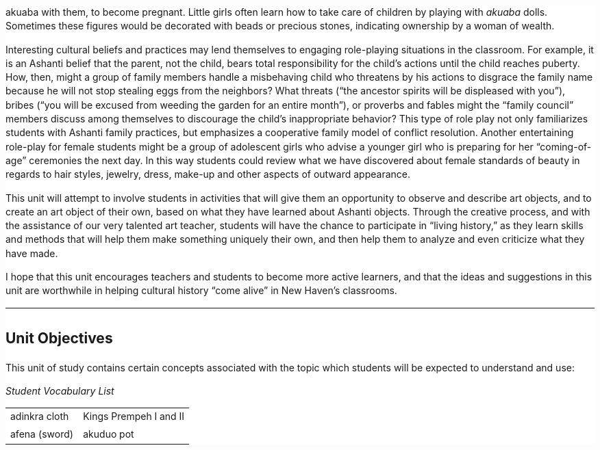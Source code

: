    akuaba
  </i>
  with them, to become pregnant. Little girls often learn how to take care of children by playing with
  <i>
   akuaba
  </i>
  dolls. Sometimes these figures would be decorated with beads or precious stones, indicating ownership by a woman of wealth.
 </p>
 <p>
  Interesting cultural beliefs and practices may lend themselves to engaging role-playing situations in the classroom. For example, it is an Ashanti belief that the parent, not the child, bears total responsibility for the child’s actions until the child reaches puberty. How, then, might a group of family members handle a misbehaving child who threatens by his actions to disgrace the family name because he will not stop stealing eggs from the neighbors? What threats (“the ancestor spirits will be displeased with you”), bribes (“you will be excused from weeding the garden for an entire month”), or proverbs and fables might the “family council” members discuss among themselves to discourage the child’s inappropriate behavior? This type of role play not only familiarizes students with Ashanti family practices, but emphasizes a cooperative family model of conflict resolution. Another entertaining role-play for female students might be a group of adolescent girls who advise a younger girl who is preparing for her “coming-of-age” ceremonies the next day. In this way students could review what we have discovered about female standards of beauty in regards to hair styles, jewelry, dress, make-up and other aspects of outward appearance.
 </p>
 <p>
  This unit will attempt to involve students in activities that will give them an opportunity to observe and describe art objects, and to create an art object of their own, based on what they have learned about Ashanti objects. Through the creative process, and with the assistance of our very talented art teacher, students will have the chance to participate in “living history,” as they learn skills and methods that will help them make something uniquely their own, and then help them to analyze and even criticize what they have made.
 </p>
 <p>
  I hope that this unit encourages teachers and students to become more active learners, and that the ideas and suggestions in this unit are worthwhile in helping cultural history “come alive” in New Haven’s classrooms.
 </p>
<hr/>
 <h2>
  Unit Objectives
 </h2>
 This unit of study contains certain concepts associated with the topic which students will be expected to understand and use:
<p>
  <i>
   Student Vocabulary List
  </i>
 </p>
<table border="0">
  <tr>
   <td>
    adinkra cloth
   </td>
   <td>
    Kings Prempeh I and II
   </td>
  </tr>
  <tr>
   <td>
    afena (sword)
   </td>
   <td>
    akuduo pot